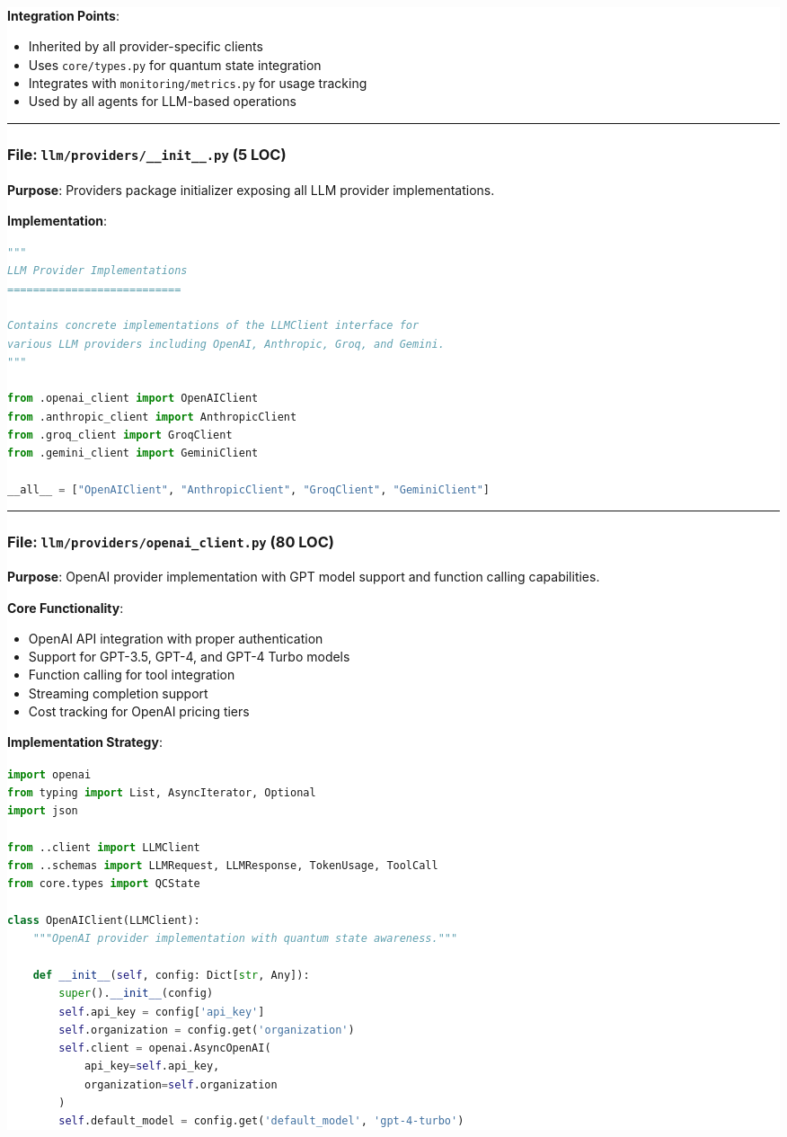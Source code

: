 
**Integration Points**:
- Inherited by all provider-specific clients
- Uses `core/types.py` for quantum state integration
- Integrates with `monitoring/metrics.py` for usage tracking
- Used by all agents for LLM-based operations

---

### File: `llm/providers/__init__.py` (5 LOC)

**Purpose**: Providers package initializer exposing all LLM provider implementations.

**Implementation**:
```python
"""
LLM Provider Implementations
===========================

Contains concrete implementations of the LLMClient interface for
various LLM providers including OpenAI, Anthropic, Groq, and Gemini.
"""

from .openai_client import OpenAIClient
from .anthropic_client import AnthropicClient
from .groq_client import GroqClient
from .gemini_client import GeminiClient

__all__ = ["OpenAIClient", "AnthropicClient", "GroqClient", "GeminiClient"]
```

---

### File: `llm/providers/openai_client.py` (80 LOC)

**Purpose**: OpenAI provider implementation with GPT model support and function calling capabilities.

**Core Functionality**:
- OpenAI API integration with proper authentication
- Support for GPT-3.5, GPT-4, and GPT-4 Turbo models
- Function calling for tool integration
- Streaming completion support
- Cost tracking for OpenAI pricing tiers

**Implementation Strategy**:
```python
import openai
from typing import List, AsyncIterator, Optional
import json

from ..client import LLMClient
from ..schemas import LLMRequest, LLMResponse, TokenUsage, ToolCall
from core.types import QCState

class OpenAIClient(LLMClient):
    """OpenAI provider implementation with quantum state awareness."""
    
    def __init__(self, config: Dict[str, Any]):
        super().__init__(config)
        self.api_key = config['api_key']
        self.organization = config.get('organization')
        self.client = openai.AsyncOpenAI(
            api_key=self.api_key,
            organization=self.organization
        )
        self.default_model = config.get('default_model', 'gpt-4-turbo')
```